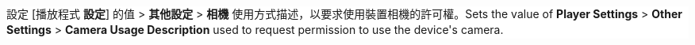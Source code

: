 <span data-ttu-id="3061d-170">設定 [播放程式 **設定**] 的值  >  **其他設定**  >  **相機** 使用方式描述，以要求使用裝置相機的許可權。</span><span class="sxs-lookup"><span data-stu-id="3061d-170">Sets the value of **Player Settings** > **Other Settings** > **Camera Usage Description** used to request permission to use the device's camera.</span></span>
